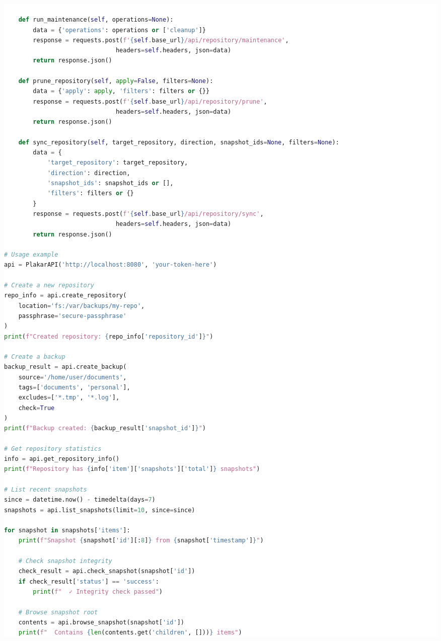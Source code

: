 ```python
    
    def run_maintenance(self, operations=None):
        data = {'operations': operations or ['cleanup']}
        response = requests.post(f'{self.base_url}/api/repository/maintenance',
                               headers=self.headers, json=data)
        return response.json()
    
    def prune_repository(self, apply=False, filters=None):
        data = {'apply': apply, 'filters': filters or {}}
        response = requests.post(f'{self.base_url}/api/repository/prune',
                               headers=self.headers, json=data)
        return response.json()
    
    def sync_repository(self, target_repository, direction, snapshot_ids=None, filters=None):
        data = {
            'target_repository': target_repository,
            'direction': direction,
            'snapshot_ids': snapshot_ids or [],
            'filters': filters or {}
        }
        response = requests.post(f'{self.base_url}/api/repository/sync',
                               headers=self.headers, json=data)
        return response.json()

# Usage example
api = PlakarAPI('http://localhost:8080', 'your-token-here')

# Create a new repository
repo_info = api.create_repository(
    location='fs:/var/backups/my-repo',
    passphrase='secure-passphrase'
)
print(f"Created repository: {repo_info['repository_id']}")

# Create a backup
backup_result = api.create_backup(
    source='/home/user/documents',
    tags=['documents', 'personal'],
    excludes=['*.tmp', '*.log'],
    check=True
)
print(f"Backup created: {backup_result['snapshot_id']}")

# Get repository statistics
info = api.get_repository_info()
print(f"Repository has {info['item']['snapshots']['total']} snapshots")

# List recent snapshots
since = datetime.now() - timedelta(days=7)
snapshots = api.list_snapshots(limit=10, since=since)

for snapshot in snapshots['items']:
    print(f"Snapshot {snapshot['id'][:8]} from {snapshot['timestamp']}")
    
    # Check snapshot integrity
    check_result = api.check_snapshot(snapshot['id'])
    if check_result['status'] == 'success':
        print(f"  ✓ Integrity check passed")
    
    # Browse snapshot root
    contents = api.browse_snapshot(snapshot['id'])
    print(f"  Contains {len(contents.get('children', []))} items")

```